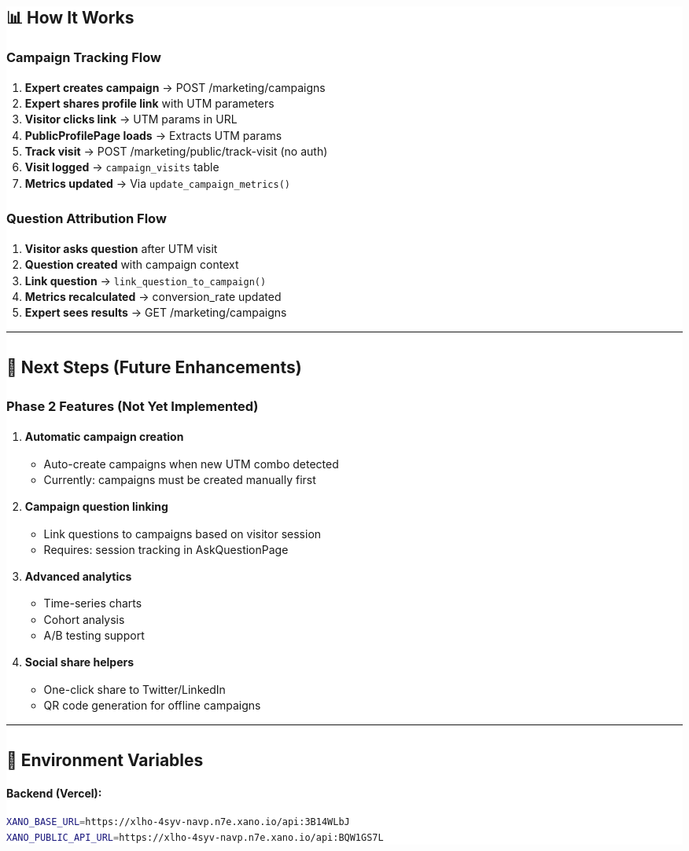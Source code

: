 ## 📊 How It Works

### Campaign Tracking Flow

1. **Expert creates campaign** → POST /marketing/campaigns
2. **Expert shares profile link** with UTM parameters
3. **Visitor clicks link** → UTM params in URL
4. **PublicProfilePage loads** → Extracts UTM params
5. **Track visit** → POST /marketing/public/track-visit (no auth)
6. **Visit logged** → `campaign_visits` table
7. **Metrics updated** → Via `update_campaign_metrics()`

### Question Attribution Flow

1. **Visitor asks question** after UTM visit
2. **Question created** with campaign context
3. **Link question** → `link_question_to_campaign()`
4. **Metrics recalculated** → conversion_rate updated
5. **Expert sees results** → GET /marketing/campaigns

---

## 🚀 Next Steps (Future Enhancements)

### Phase 2 Features (Not Yet Implemented)

1. **Automatic campaign creation**
   - Auto-create campaigns when new UTM combo detected
   - Currently: campaigns must be created manually first

2. **Campaign question linking**
   - Link questions to campaigns based on visitor session
   - Requires: session tracking in AskQuestionPage

3. **Advanced analytics**
   - Time-series charts
   - Cohort analysis
   - A/B testing support

4. **Social share helpers**
   - One-click share to Twitter/LinkedIn
   - QR code generation for offline campaigns

---

## 📝 Environment Variables

**Backend (Vercel):**
```bash
XANO_BASE_URL=https://xlho-4syv-navp.n7e.xano.io/api:3B14WLbJ
XANO_PUBLIC_API_URL=https://xlho-4syv-navp.n7e.xano.io/api:BQW1GS7L
```

